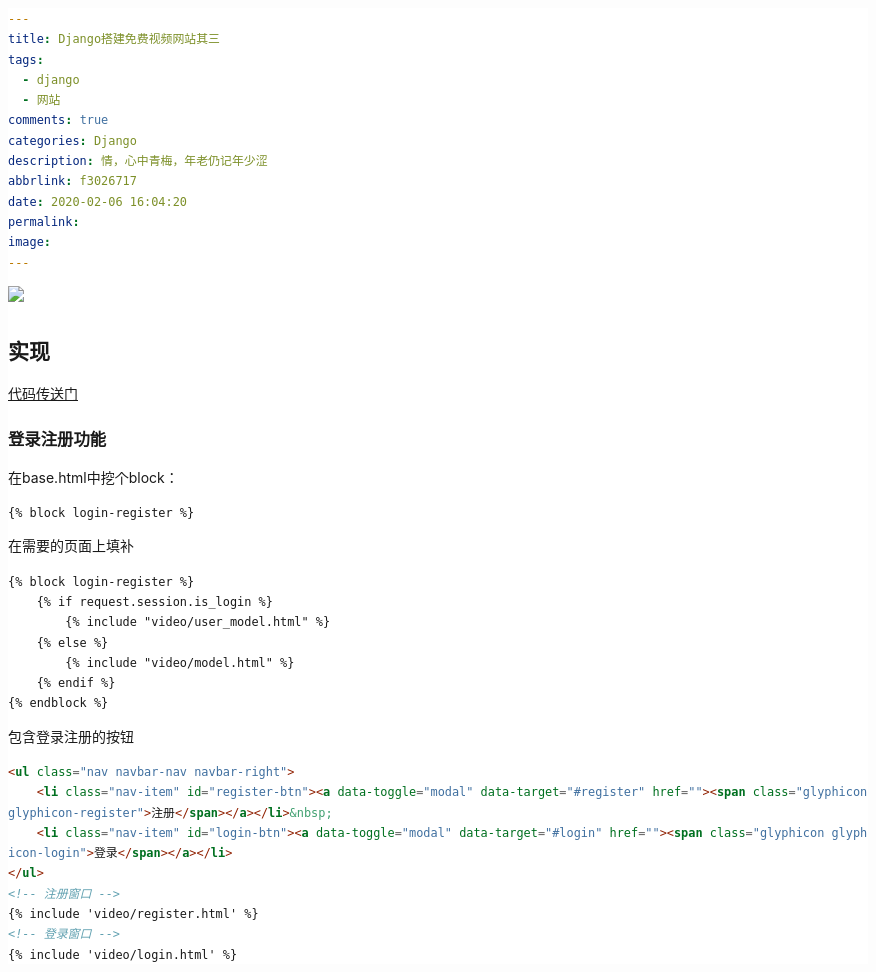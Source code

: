 ```yaml
---
title: Django搭建免费视频网站其三
tags:
  - django
  - 网站
comments: true
categories: Django
description: 情，心中青梅，年老仍记年少涩
abbrlink: f3026717
date: 2020-02-06 16:04:20
permalink:
image:
---
```


<img class="joel-img" src="http://image.joelyings.com/2020-02-06_8.jpg">



## 实现

[代码传送门](https://github.com/joelYing/LVideo)

### 登录注册功能

在base.html中挖个block：
```
{% block login-register %}
```

在需要的页面上填补
``` html
{% block login-register %}
    {% if request.session.is_login %}
        {% include "video/user_model.html" %}
    {% else %}
        {% include "video/model.html" %}
    {% endif %}
{% endblock %}
```

包含登录注册的按钮
``` html
<ul class="nav navbar-nav navbar-right">
    <li class="nav-item" id="register-btn"><a data-toggle="modal" data-target="#register" href=""><span class="glyphicon glyphicon-register">注册</span></a></li>&nbsp;
    <li class="nav-item" id="login-btn"><a data-toggle="modal" data-target="#login" href=""><span class="glyphicon glyphicon-login">登录</span></a></li>
</ul>
<!-- 注册窗口 -->
{% include 'video/register.html' %}
<!-- 登录窗口 -->
{% include 'video/login.html' %}
```
